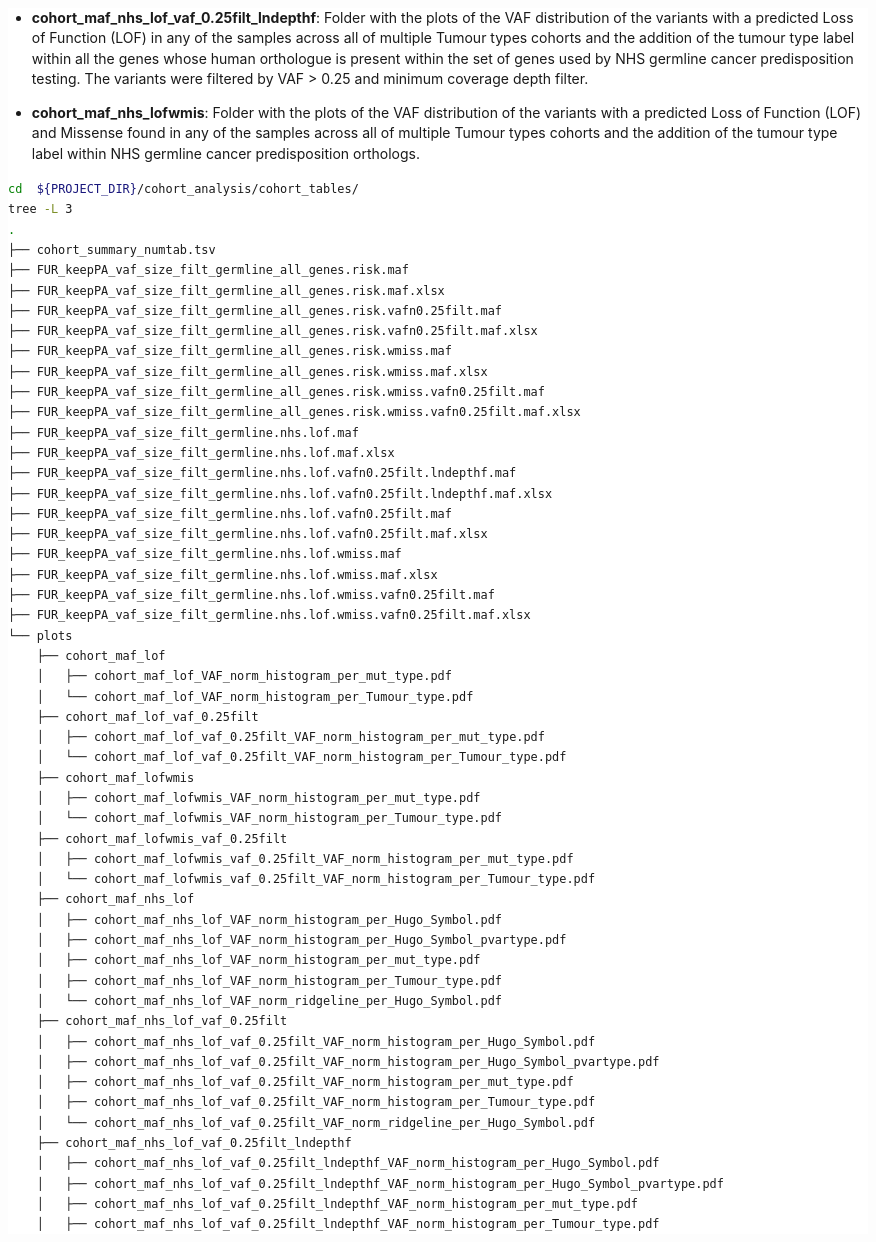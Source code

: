   - **cohort_maf_nhs_lof_vaf_0.25filt_lndepthf**: Folder with the plots of the VAF distribution of the variants with a predicted Loss of Function (LOF) in any of the samples across all of multiple Tumour types cohorts and the addition of the tumour type label within all the genes whose human orthologue is present within the set of genes used by NHS germline cancer predisposition testing. The variants were filtered by VAF > 0.25 and minimum coverage depth filter.
  
  - **cohort_maf_nhs_lofwmis**: Folder with the plots of the VAF distribution of the variants with a predicted Loss of Function (LOF) and Missense found in any of the samples across all of multiple Tumour types cohorts and the addition of the tumour type label within NHS germline cancer predisposition orthologs.

```bash
cd  ${PROJECT_DIR}/cohort_analysis/cohort_tables/
tree -L 3
.
├── cohort_summary_numtab.tsv
├── FUR_keepPA_vaf_size_filt_germline_all_genes.risk.maf
├── FUR_keepPA_vaf_size_filt_germline_all_genes.risk.maf.xlsx
├── FUR_keepPA_vaf_size_filt_germline_all_genes.risk.vafn0.25filt.maf
├── FUR_keepPA_vaf_size_filt_germline_all_genes.risk.vafn0.25filt.maf.xlsx
├── FUR_keepPA_vaf_size_filt_germline_all_genes.risk.wmiss.maf
├── FUR_keepPA_vaf_size_filt_germline_all_genes.risk.wmiss.maf.xlsx
├── FUR_keepPA_vaf_size_filt_germline_all_genes.risk.wmiss.vafn0.25filt.maf
├── FUR_keepPA_vaf_size_filt_germline_all_genes.risk.wmiss.vafn0.25filt.maf.xlsx
├── FUR_keepPA_vaf_size_filt_germline.nhs.lof.maf
├── FUR_keepPA_vaf_size_filt_germline.nhs.lof.maf.xlsx
├── FUR_keepPA_vaf_size_filt_germline.nhs.lof.vafn0.25filt.lndepthf.maf
├── FUR_keepPA_vaf_size_filt_germline.nhs.lof.vafn0.25filt.lndepthf.maf.xlsx
├── FUR_keepPA_vaf_size_filt_germline.nhs.lof.vafn0.25filt.maf
├── FUR_keepPA_vaf_size_filt_germline.nhs.lof.vafn0.25filt.maf.xlsx
├── FUR_keepPA_vaf_size_filt_germline.nhs.lof.wmiss.maf
├── FUR_keepPA_vaf_size_filt_germline.nhs.lof.wmiss.maf.xlsx
├── FUR_keepPA_vaf_size_filt_germline.nhs.lof.wmiss.vafn0.25filt.maf
├── FUR_keepPA_vaf_size_filt_germline.nhs.lof.wmiss.vafn0.25filt.maf.xlsx
└── plots
    ├── cohort_maf_lof
    │   ├── cohort_maf_lof_VAF_norm_histogram_per_mut_type.pdf
    │   └── cohort_maf_lof_VAF_norm_histogram_per_Tumour_type.pdf
    ├── cohort_maf_lof_vaf_0.25filt
    │   ├── cohort_maf_lof_vaf_0.25filt_VAF_norm_histogram_per_mut_type.pdf
    │   └── cohort_maf_lof_vaf_0.25filt_VAF_norm_histogram_per_Tumour_type.pdf
    ├── cohort_maf_lofwmis
    │   ├── cohort_maf_lofwmis_VAF_norm_histogram_per_mut_type.pdf
    │   └── cohort_maf_lofwmis_VAF_norm_histogram_per_Tumour_type.pdf
    ├── cohort_maf_lofwmis_vaf_0.25filt
    │   ├── cohort_maf_lofwmis_vaf_0.25filt_VAF_norm_histogram_per_mut_type.pdf
    │   └── cohort_maf_lofwmis_vaf_0.25filt_VAF_norm_histogram_per_Tumour_type.pdf
    ├── cohort_maf_nhs_lof
    │   ├── cohort_maf_nhs_lof_VAF_norm_histogram_per_Hugo_Symbol.pdf
    │   ├── cohort_maf_nhs_lof_VAF_norm_histogram_per_Hugo_Symbol_pvartype.pdf
    │   ├── cohort_maf_nhs_lof_VAF_norm_histogram_per_mut_type.pdf
    │   ├── cohort_maf_nhs_lof_VAF_norm_histogram_per_Tumour_type.pdf
    │   └── cohort_maf_nhs_lof_VAF_norm_ridgeline_per_Hugo_Symbol.pdf
    ├── cohort_maf_nhs_lof_vaf_0.25filt
    │   ├── cohort_maf_nhs_lof_vaf_0.25filt_VAF_norm_histogram_per_Hugo_Symbol.pdf
    │   ├── cohort_maf_nhs_lof_vaf_0.25filt_VAF_norm_histogram_per_Hugo_Symbol_pvartype.pdf
    │   ├── cohort_maf_nhs_lof_vaf_0.25filt_VAF_norm_histogram_per_mut_type.pdf
    │   ├── cohort_maf_nhs_lof_vaf_0.25filt_VAF_norm_histogram_per_Tumour_type.pdf
    │   └── cohort_maf_nhs_lof_vaf_0.25filt_VAF_norm_ridgeline_per_Hugo_Symbol.pdf
    ├── cohort_maf_nhs_lof_vaf_0.25filt_lndepthf
    │   ├── cohort_maf_nhs_lof_vaf_0.25filt_lndepthf_VAF_norm_histogram_per_Hugo_Symbol.pdf
    │   ├── cohort_maf_nhs_lof_vaf_0.25filt_lndepthf_VAF_norm_histogram_per_Hugo_Symbol_pvartype.pdf
    │   ├── cohort_maf_nhs_lof_vaf_0.25filt_lndepthf_VAF_norm_histogram_per_mut_type.pdf
    │   ├── cohort_maf_nhs_lof_vaf_0.25filt_lndepthf_VAF_norm_histogram_per_Tumour_type.pdf
```